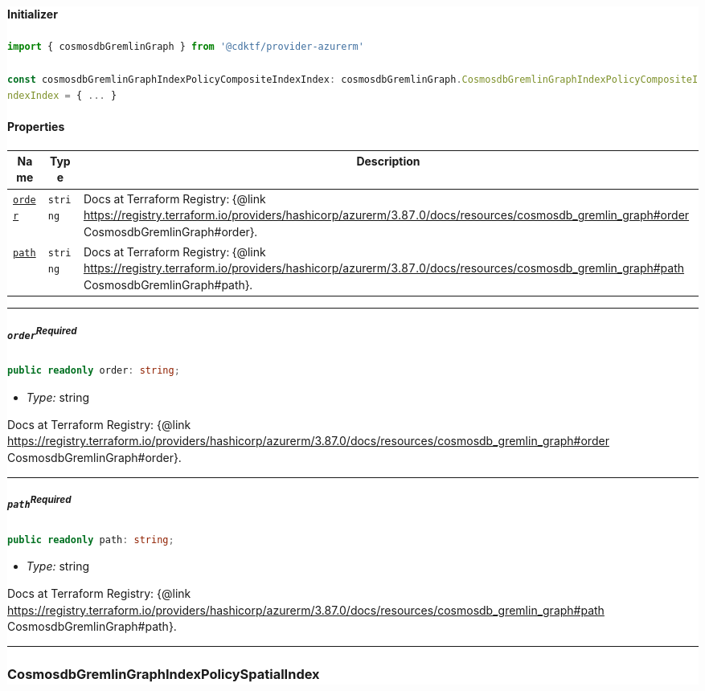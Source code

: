 #### Initializer <a name="Initializer" id="@cdktf/provider-azurerm.cosmosdbGremlinGraph.CosmosdbGremlinGraphIndexPolicyCompositeIndexIndex.Initializer"></a>

```typescript
import { cosmosdbGremlinGraph } from '@cdktf/provider-azurerm'

const cosmosdbGremlinGraphIndexPolicyCompositeIndexIndex: cosmosdbGremlinGraph.CosmosdbGremlinGraphIndexPolicyCompositeIndexIndex = { ... }
```

#### Properties <a name="Properties" id="Properties"></a>

| **Name** | **Type** | **Description** |
| --- | --- | --- |
| <code><a href="#@cdktf/provider-azurerm.cosmosdbGremlinGraph.CosmosdbGremlinGraphIndexPolicyCompositeIndexIndex.property.order">order</a></code> | <code>string</code> | Docs at Terraform Registry: {@link https://registry.terraform.io/providers/hashicorp/azurerm/3.87.0/docs/resources/cosmosdb_gremlin_graph#order CosmosdbGremlinGraph#order}. |
| <code><a href="#@cdktf/provider-azurerm.cosmosdbGremlinGraph.CosmosdbGremlinGraphIndexPolicyCompositeIndexIndex.property.path">path</a></code> | <code>string</code> | Docs at Terraform Registry: {@link https://registry.terraform.io/providers/hashicorp/azurerm/3.87.0/docs/resources/cosmosdb_gremlin_graph#path CosmosdbGremlinGraph#path}. |

---

##### `order`<sup>Required</sup> <a name="order" id="@cdktf/provider-azurerm.cosmosdbGremlinGraph.CosmosdbGremlinGraphIndexPolicyCompositeIndexIndex.property.order"></a>

```typescript
public readonly order: string;
```

- *Type:* string

Docs at Terraform Registry: {@link https://registry.terraform.io/providers/hashicorp/azurerm/3.87.0/docs/resources/cosmosdb_gremlin_graph#order CosmosdbGremlinGraph#order}.

---

##### `path`<sup>Required</sup> <a name="path" id="@cdktf/provider-azurerm.cosmosdbGremlinGraph.CosmosdbGremlinGraphIndexPolicyCompositeIndexIndex.property.path"></a>

```typescript
public readonly path: string;
```

- *Type:* string

Docs at Terraform Registry: {@link https://registry.terraform.io/providers/hashicorp/azurerm/3.87.0/docs/resources/cosmosdb_gremlin_graph#path CosmosdbGremlinGraph#path}.

---

### CosmosdbGremlinGraphIndexPolicySpatialIndex <a name="CosmosdbGremlinGraphIndexPolicySpatialIndex" id="@cdktf/provider-azurerm.cosmosdbGremlinGraph.CosmosdbGremlinGraphIndexPolicySpatialIndex"></a>
